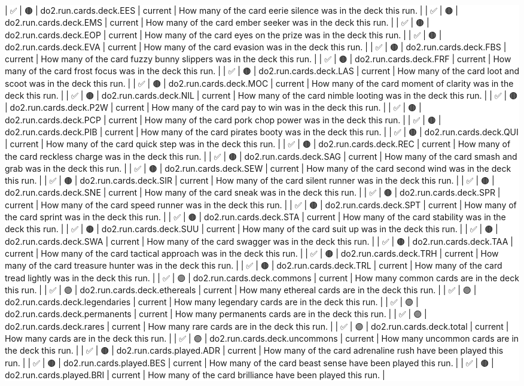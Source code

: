 |  ✅   |   🟤   | do2.run.cards.deck.EES               | current  | How many of the card eerie silence was in the deck this run.                                     |
|  ✅   |   🟤   | do2.run.cards.deck.EMS               | current  | How many of the card ember seeker was in the deck this run.                                      |
|  ✅   |   🟤   | do2.run.cards.deck.EOP               | current  | How many of the card eyes on the prize was in the deck this run.                                 |
|  ✅   |   🟤   | do2.run.cards.deck.EVA               | current  | How many of the card evasion was in the deck this run.                                           |
|  ✅   |   🟤   | do2.run.cards.deck.FBS               | current  | How many of the card fuzzy bunny slippers was in the deck this run.                              |
|  ✅   |   🟤   | do2.run.cards.deck.FRF               | current  | How many of the card frost focus was in the deck this run.                                       |
|  ✅   |   🟤   | do2.run.cards.deck.LAS               | current  | How many of the card loot and scoot was in the deck this run.                                    |
|  ✅   |   🟤   | do2.run.cards.deck.MOC               | current  | How many of the card moment of clarity was in the deck this run.                                 |
|  ✅   |   🟤   | do2.run.cards.deck.NIL               | current  | How many of the card nimble looting was in the deck this run.                                    |
|  ✅   |   🟤   | do2.run.cards.deck.P2W               | current  | How many of the card pay to win was in the deck this run.                                        |
|  ✅   |   🟤   | do2.run.cards.deck.PCP               | current  | How many of the card pork chop power was in the deck this run.                                   |
|  ✅   |   🟤   | do2.run.cards.deck.PIB               | current  | How many of the card pirates booty was in the deck this run.                                     |
|  ✅   |   🟤   | do2.run.cards.deck.QUI               | current  | How many of the card quick step was in the deck this run.                                        |
|  ✅   |   🟤   | do2.run.cards.deck.REC               | current  | How many of the card reckless charge was in the deck this run.                                   |
|  ✅   |   🟤   | do2.run.cards.deck.SAG               | current  | How many of the card smash and grab was in the deck this run.                                    |
|  ✅   |   🟤   | do2.run.cards.deck.SEW               | current  | How many of the card second wind was in the deck this run.                                       |
|  ✅   |   🟤   | do2.run.cards.deck.SIR               | current  | How many of the card silent runner was in the deck this run.                                     |
|  ✅   |   🟤   | do2.run.cards.deck.SNE               | current  | How many of the card sneak was in the deck this run.                                             |
|  ✅   |   🟤   | do2.run.cards.deck.SPR               | current  | How many of the card speed runner was in the deck this run.                                      |
|  ✅   |   🟤   | do2.run.cards.deck.SPT               | current  | How many of the card sprint was in the deck this run.                                            |
|  ✅   |   🟤   | do2.run.cards.deck.STA               | current  | How many of the card stability was in the deck this run.                                         |
|  ✅   |   🟤   | do2.run.cards.deck.SUU               | current  | How many of the card suit up was in the deck this run.                                           |
|  ✅   |   🟤   | do2.run.cards.deck.SWA               | current  | How many of the card swagger was in the deck this run.                                           |
|  ✅   |   🟤   | do2.run.cards.deck.TAA               | current  | How many of the card tactical approach was in the deck this run.                                 |
|  ✅   |   🟤   | do2.run.cards.deck.TRH               | current  | How many of the card treasure hunter was in the deck this run.                                   |
|  ✅   |   🟤   | do2.run.cards.deck.TRL               | current  | How many of the card tread lightly was in the deck this run.                                     |
|  ✅   |   🟣   | do2.run.cards.deck.commons           | current  | How many common cards are in the deck this run.                                                  |
|  ✅   |   🟣   | do2.run.cards.deck.ethereals         | current  | How many ethereal cards are in the deck this run.                                                |
|  ✅   |   🟣   | do2.run.cards.deck.legendaries       | current  | How many legendary cards are in the deck this run.                                               |
|  ✅   |   🟣   | do2.run.cards.deck.permanents        | current  | How many permanents cards are in the deck this run.                                              |
|  ✅   |   🟣   | do2.run.cards.deck.rares             | current  | How many rare cards are in the deck this run.                                                    |
|  ✅   |   🟣   | do2.run.cards.deck.total             | current  | How many cards are in the deck this run.                                                         |
|  ✅   |   🟣   | do2.run.cards.deck.uncommons         | current  | How many uncommon cards are in the deck this run.                                                |
|  ✅   |   🟤   | do2.run.cards.played.ADR             | current  | How many of the card adrenaline rush have been played this run.                                  |
|  ✅   |   🟤   | do2.run.cards.played.BES             | current  | How many of the card beast sense have been played this run.                                      |
|  ✅   |   🟤   | do2.run.cards.played.BRI             | current  | How many of the card brilliance have been played this run.                                       |